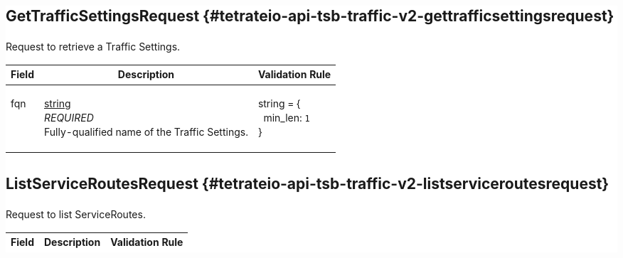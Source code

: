 </table>
  


## GetTrafficSettingsRequest {#tetrateio-api-tsb-traffic-v2-gettrafficsettingsrequest}

Request to retrieve a Traffic Settings.



  
<div class="generated-table"></div>

<table>
<thead>
<tr>
<th>Field</th>
<th class="description">Description</th>
<th>Validation Rule</th>
</tr>
</thead>
    
<tr>
<td>


fqn

</td>

<td>

[string](https://developers.google.com/protocol-buffers/docs/proto3#scalar) <br/> _REQUIRED_ <br/> Fully-qualified name of the Traffic Settings.

</td>

<td>

string = {<br/>&nbsp;&nbsp;min_len: `1`<br/>}<br/>

</td>
</tr>
    
</table>
  


## ListServiceRoutesRequest {#tetrateio-api-tsb-traffic-v2-listserviceroutesrequest}

Request to list ServiceRoutes.



  
<div class="generated-table"></div>

<table>
<thead>
<tr>
<th>Field</th>
<th class="description">Description</th>
<th>Validation Rule</th>
</tr>
</thead>
    